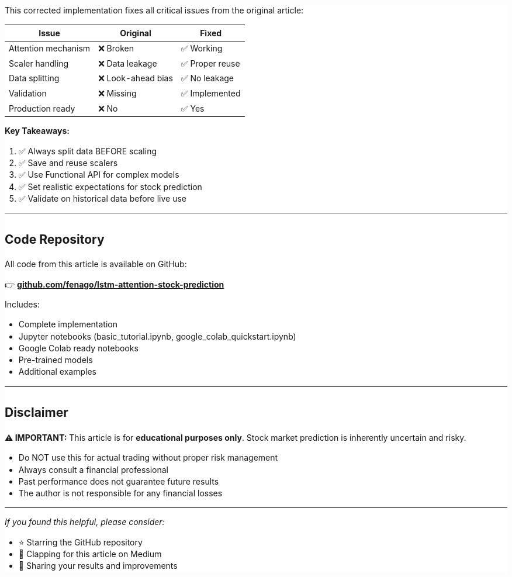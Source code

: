 This corrected implementation fixes all critical issues from the original article:

| Issue | Original | Fixed |
|-------|----------|-------|
| Attention mechanism | ❌ Broken | ✅ Working |
| Scaler handling | ❌ Data leakage | ✅ Proper reuse |
| Data splitting | ❌ Look-ahead bias | ✅ No leakage |
| Validation | ❌ Missing | ✅ Implemented |
| Production ready | ❌ No | ✅ Yes |

**Key Takeaways:**
1. ✅ Always split data BEFORE scaling
2. ✅ Save and reuse scalers
3. ✅ Use Functional API for complex models
4. ✅ Set realistic expectations for stock prediction
5. ✅ Validate on historical data before live use

---

## Code Repository

All code from this article is available on GitHub:

👉 **[github.com/fenago/lstm-attention-stock-prediction](https://github.com/fenago/lstm-attention-stock-prediction)**

Includes:
- Complete implementation
- Jupyter notebooks (basic_tutorial.ipynb, google_colab_quickstart.ipynb)
- Google Colab ready notebooks
- Pre-trained models
- Additional examples

---

## Disclaimer

**⚠️ IMPORTANT:** This article is for **educational purposes only**. Stock market prediction is inherently uncertain and risky.

- Do NOT use this for actual trading without proper risk management
- Always consult a financial professional
- Past performance does not guarantee future results
- The author is not responsible for any financial losses

---

*If you found this helpful, please consider:*
- ⭐ Starring the GitHub repository
- 👏 Clapping for this article on Medium
- 💬 Sharing your results and improvements
